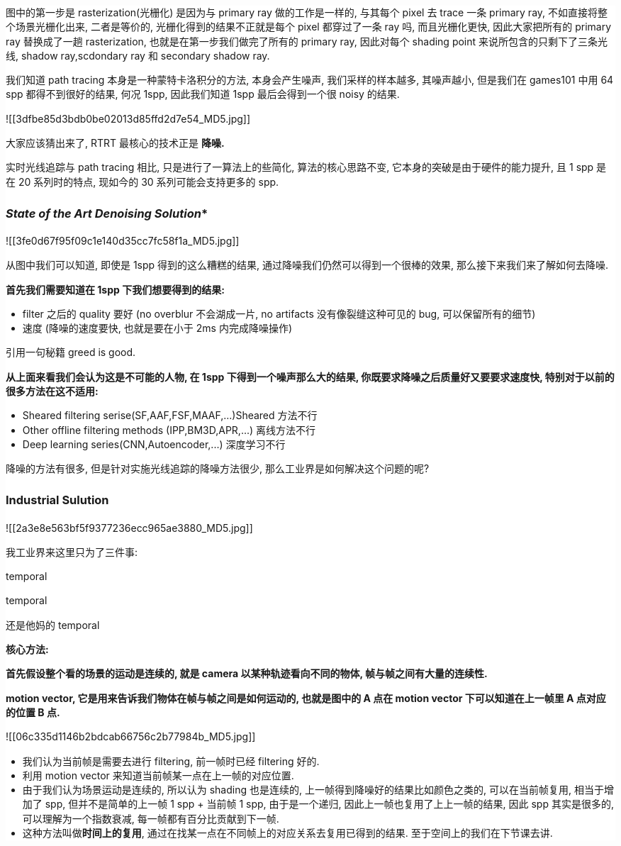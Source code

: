 图中的第一步是 rasterization(光栅化) 是因为与 primary ray 做的工作是一样的, 与其每个 pixel 去 trace 一条 primary ray, 不如直接将整个场景光栅化出来, 二者是等价的, 光栅化得到的结果不正就是每个 pixel 都穿过了一条 ray 吗, 而且光栅化更快, 因此大家把所有的 primary ray 替换成了一趟 rasterization, 也就是在第一步我们做完了所有的 primary ray, 因此对每个 shading point 来说所包含的只剩下了三条光线, shadow ray,scdondary ray 和 secondary shadow ray.

我们知道 path tracing 本身是一种蒙特卡洛积分的方法, 本身会产生噪声, 我们采样的样本越多, 其噪声越小, 但是我们在 games101 中用 64 spp 都得不到很好的结果, 何况 1spp, 因此我们知道 1spp 最后会得到一个很 noisy 的结果.

![[3dfbe85d3bdb0be02013d85ffd2d7e54_MD5.jpg]]

大家应该猜出来了, RTRT 最核心的技术正是 **降噪.**

实时光线追踪与 path tracing 相比, 只是进行了一算法上的些简化, 算法的核心思路不变, 它本身的突破是由于硬件的能力提升, 且 1 spp 是在 20 系列时的特点, 现如今的 30 系列可能会支持更多的 spp.

### **State of the Art* Denoising Solution**

![[3fe0d67f95f09c1e140d35cc7fc58f1a_MD5.jpg]]

从图中我们可以知道, 即使是 1spp 得到的这么糟糕的结果, 通过降噪我们仍然可以得到一个很棒的效果, 那么接下来我们来了解如何去降噪.

**首先我们需要知道在 1spp 下我们想要得到的结果:**

*   filter 之后的 quality 要好 (no overblur 不会湖成一片, no artifacts 没有像裂缝这种可见的 bug, 可以保留所有的细节)
*   速度 (降噪的速度要快, 也就是要在小于 2ms 内完成降噪操作)

引用一句秘籍 greed is good.

**从上面来看我们会认为这是不可能的人物, 在 1spp 下得到一个噪声那么大的结果, 你既要求降噪之后质量好又要要求速度快, 特别对于以前的很多方法在这不适用:**

*   Sheared filtering serise(SF,AAF,FSF,MAAF,...)Sheared 方法不行
*   Other offline filtering methods (IPP,BM3D,APR,...) 离线方法不行
*   Deep learning series(CNN,Autoencoder,...) 深度学习不行

降噪的方法有很多, 但是针对实施光线追踪的降噪方法很少, 那么工业界是如何解决这个问题的呢?

### **Industrial Sulution**

![[2a3e8e563bf5f9377236ecc965ae3880_MD5.jpg]]

我工业界来这里只为了三件事:

temporal

temporal

还是他妈的 temporal

**核心方法:**

**首先假设整个看的场景的运动是连续的, 就是 camera 以某种轨迹看向不同的物体, 帧与帧之间有大量的连续性.**

**motion vector, 它是用来告诉我们物体在帧与帧之间是如何运动的, 也就是图中的 A 点在 motion vector 下可以知道在上一帧里 A 点对应的位置 B 点.**

![[06c335d1146b2bdcab66756c2b77984b_MD5.jpg]]

*   我们认为当前帧是需要去进行 filtering, 前一帧时已经 filtering 好的.
*   利用 motion vector 来知道当前帧某一点在上一帧的对应位置.
*   由于我们认为场景运动是连续的, 所以认为 shading 也是连续的, 上一帧得到降噪好的结果比如颜色之类的, 可以在当前帧复用, 相当于增加了 spp, 但并不是简单的上一帧 1 spp + 当前帧 1 spp, 由于是一个递归, 因此上一帧也复用了上上一帧的结果, 因此 spp 其实是很多的, 可以理解为一个指数衰减, 每一帧都有百分比贡献到下一帧.
*   这种方法叫做**时间上的复用**, 通过在找某一点在不同帧上的对应关系去复用已得到的结果. 至于空间上的我们在下节课去讲.
